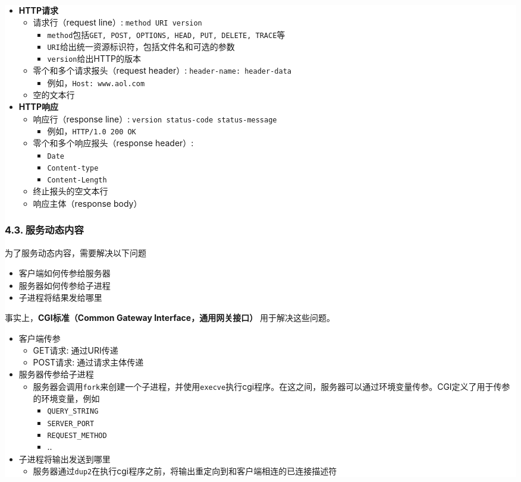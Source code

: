 + **HTTP请求**
  + 请求行（request line）: `method URI version`
    + `method`包括`GET, POST, OPTIONS, HEAD, PUT, DELETE, TRACE`等
    + `URI`给出统一资源标识符，包括文件名和可选的参数
    + `version`给出HTTP的版本
  + 零个和多个请求报头（request header）: `header-name: header-data`
    + 例如，`Host: www.aol.com`
  + 空的文本行
+ **HTTP响应**
  + 响应行（response line）: `version status-code status-message`
    + 例如，`HTTP/1.0 200 OK`
  + 零个和多个响应报头（response header）:
    + `Date`
    + `Content-type`
    + `Content-Length`
  + 终止报头的空文本行
  + 响应主体（response body）

### 4.3. 服务动态内容

为了服务动态内容，需要解决以下问题

+ 客户端如何传参给服务器
+ 服务器如何传参给子进程
+ 子进程将结果发给哪里

事实上，**CGI标准（Common Gateway Interface，通用网关接口）** 用于解决这些问题。

+ 客户端传参
  + GET请求: 通过URI传递
  + POST请求: 通过请求主体传递
+ 服务器传参给子进程
  + 服务器会调用`fork`来创建一个子进程，并使用`execve`执行cgi程序。在这之间，服务器可以通过环境变量传参。CGI定义了用于传参的环境变量，例如
    + `QUERY_STRING`
    + `SERVER_PORT`
    + `REQUEST_METHOD`
    + ..
+ 子进程将输出发送到哪里
  + 服务器通过`dup2`在执行cgi程序之前，将输出重定向到和客户端相连的已连接描述符
